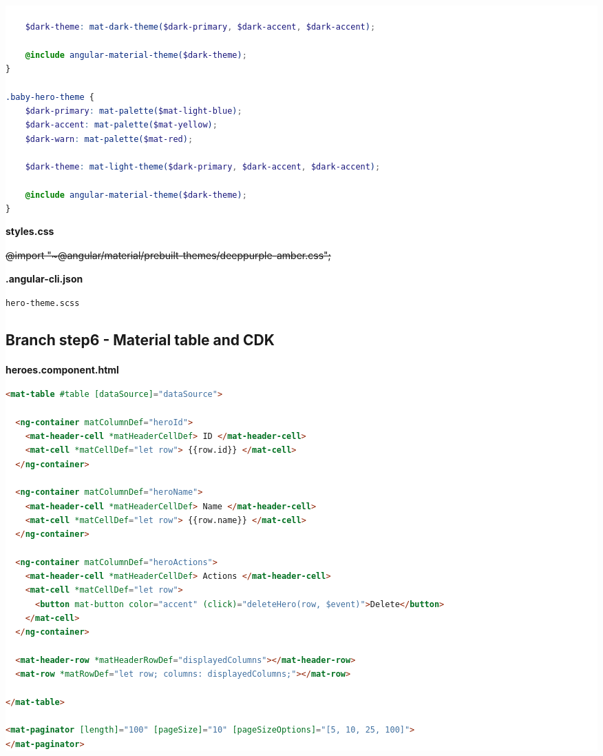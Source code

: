 ```scss

    $dark-theme: mat-dark-theme($dark-primary, $dark-accent, $dark-accent);

    @include angular-material-theme($dark-theme);
}

.baby-hero-theme {
    $dark-primary: mat-palette($mat-light-blue);
    $dark-accent: mat-palette($mat-yellow);
    $dark-warn: mat-palette($mat-red);

    $dark-theme: mat-light-theme($dark-primary, $dark-accent, $dark-accent);

    @include angular-material-theme($dark-theme);
}
```

__styles.css__

~~@import "~@angular/material/prebuilt-themes/deeppurple-amber.css";~~

__.angular-cli.json__

`hero-theme.scss`

## Branch step6 - Material table and CDK

__heroes.component.html__

```html
<mat-table #table [dataSource]="dataSource">

  <ng-container matColumnDef="heroId">
    <mat-header-cell *matHeaderCellDef> ID </mat-header-cell>
    <mat-cell *matCellDef="let row"> {{row.id}} </mat-cell>
  </ng-container>

  <ng-container matColumnDef="heroName">
    <mat-header-cell *matHeaderCellDef> Name </mat-header-cell>
    <mat-cell *matCellDef="let row"> {{row.name}} </mat-cell>
  </ng-container>

  <ng-container matColumnDef="heroActions">
    <mat-header-cell *matHeaderCellDef> Actions </mat-header-cell>
    <mat-cell *matCellDef="let row">
      <button mat-button color="accent" (click)="deleteHero(row, $event)">Delete</button>
    </mat-cell>
  </ng-container>

  <mat-header-row *matHeaderRowDef="displayedColumns"></mat-header-row>
  <mat-row *matRowDef="let row; columns: displayedColumns;"></mat-row>

</mat-table>

<mat-paginator [length]="100" [pageSize]="10" [pageSizeOptions]="[5, 10, 25, 100]">
</mat-paginator>
```
